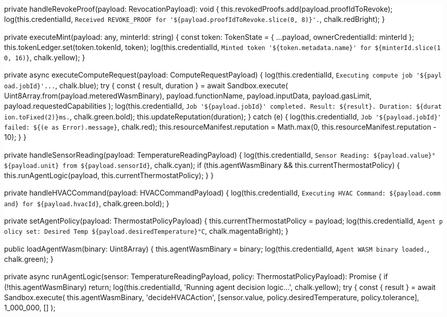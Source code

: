  private handleRevokeProof(payload: RevocationPayload): void {
   this.revokedProofs.add(payload.proofIdToRevoke);
   log(this.credentialId, `Received REVOKE_PROOF for '${payload.proofIdToRevoke.slice(0, 8)}'.`, chalk.redBright);
 }

 private executeMint(payload: any, minterId: string) {
   const token: TokenState = { ...payload, ownerCredentialId: minterId };
   this.tokenLedger.set(token.tokenId, token);
   log(this.credentialId, `Minted token '${token.metadata.name}' for ${minterId.slice(10, 16)}`, chalk.yellow);
 }

 private async executeComputeRequest(payload: ComputeRequestPayload) {
   log(this.credentialId, `Executing compute job '${payload.jobId}'...`, chalk.blue);
   try {
       const { result, duration } = await Sandbox.execute(
           Uint8Array.from(payload.meteredWasmBinary), payload.functionName,
           payload.inputData, payload.gasLimit, payload.requestedCapabilities
       );
       log(this.credentialId, `Job '${payload.jobId}' completed. Result: ${result}. Duration: ${duration.toFixed(2)}ms.`, chalk.green.bold);
       this.updateReputation(duration);
   } catch (e) {
       log(this.credentialId, `Job '${payload.jobId}' failed: ${(e as Error).message}`, chalk.red);
       this.resourceManifest.reputation = Math.max(0, this.resourceManifest.reputation - 10);
   }
 }

 private handleSensorReading(payload: TemperatureReadingPayload) {
   log(this.credentialId, `Sensor Reading: ${payload.value}°${payload.unit} from ${payload.sensorId}`, chalk.cyan);
   if (this.agentWasmBinary && this.currentThermostatPolicy) {
       this.runAgentLogic(payload, this.currentThermostatPolicy);
   }
 }

 private handleHVACCommand(payload: HVACCommandPayload) {
   log(this.credentialId, `Executing HVAC Command: ${payload.command} for ${payload.hvacId}`, chalk.green.bold);
 }

 private setAgentPolicy(payload: ThermostatPolicyPayload) {
   this.currentThermostatPolicy = payload;
   log(this.credentialId, `Agent policy set: Desired Temp ${payload.desiredTemperature}°C`, chalk.magentaBright);
 }

 public loadAgentWasm(binary: Uint8Array) {
   this.agentWasmBinary = binary;
   log(this.credentialId, `Agent WASM binary loaded.`, chalk.green);
 }

 private async runAgentLogic(sensor: TemperatureReadingPayload, policy: ThermostatPolicyPayload): Promise<void> {
   if (!this.agentWasmBinary) return;
   log(this.credentialId, 'Running agent decision logic...', chalk.yellow);
   try {
     const { result } = await Sandbox.execute(
       this.agentWasmBinary, 'decideHVACAction',
       [sensor.value, policy.desiredTemperature, policy.tolerance],
       1_000_000, []
     );
